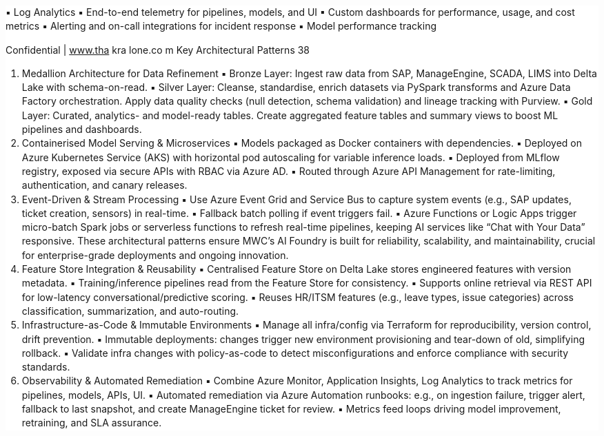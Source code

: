 ▪ Log Analytics
▪ End-to-end telemetry for pipelines, models, and UI
▪ Custom dashboards for performance, usage, and cost metrics
▪ Alerting and on-call integrations for incident response
▪ Model performance tracking

Confidential | www.tha kra lone.co m
Key Architectural Patterns
38
1. Medallion Architecture for Data Refinement
▪ Bronze Layer: Ingest raw data from SAP, ManageEngine, SCADA, LIMS into
Delta Lake with schema-on-read.
▪ Silver Layer: Cleanse, standardise, enrich datasets via PySpark transforms and
Azure Data Factory orchestration. Apply data quality checks (null detection,
schema validation) and lineage tracking with Purview.
▪ Gold Layer: Curated, analytics- and model-ready tables. Create aggregated
feature tables and summary views to boost ML pipelines and dashboards.
2. Containerised Model Serving & Microservices
▪ Models packaged as Docker containers with dependencies.
▪ Deployed on Azure Kubernetes Service (AKS) with horizontal pod autoscaling
for variable inference loads.
▪ Deployed from MLflow registry, exposed via secure APIs with RBAC via Azure
AD.
▪ Routed through Azure API Management for rate-limiting, authentication, and
canary releases.
3. Event-Driven & Stream Processing
▪ Use Azure Event Grid and Service Bus to capture system events (e.g., SAP
updates, ticket creation, sensors) in real-time.
▪ Fallback batch polling if event triggers fail.
▪ Azure Functions or Logic Apps trigger micro-batch Spark jobs or serverless
functions to refresh real-time pipelines, keeping AI services like “Chat with Your
Data” responsive.
These architectural patterns ensure MWC’s AI Foundry is built for reliability, scalability, and maintainability, crucial for
enterprise-grade deployments and ongoing innovation.
4. Feature Store Integration & Reusability
▪ Centralised Feature Store on Delta Lake stores engineered features with version
metadata.
▪ Training/inference pipelines read from the Feature Store for consistency.
▪ Supports online retrieval via REST API for low-latency conversational/predictive
scoring.
▪ Reuses HR/ITSM features (e.g., leave types, issue categories) across
classification, summarization, and auto-routing.
5. Infrastructure-as-Code & Immutable Environments
▪ Manage all infra/config via Terraform for reproducibility, version control, drift
prevention.
▪ Immutable deployments: changes trigger new environment provisioning and
tear-down of old, simplifying rollback.
▪ Validate infra changes with policy-as-code to detect misconfigurations and
enforce compliance with security standards.
6. Observability & Automated Remediation
▪ Combine Azure Monitor, Application Insights, Log Analytics to track metrics for
pipelines, models, APIs, UI.
▪ Automated remediation via Azure Automation runbooks: e.g., on ingestion
failure, trigger alert, fallback to last snapshot, and create ManageEngine ticket
for review.
▪ Metrics feed loops driving model improvement, retraining, and SLA assurance.
